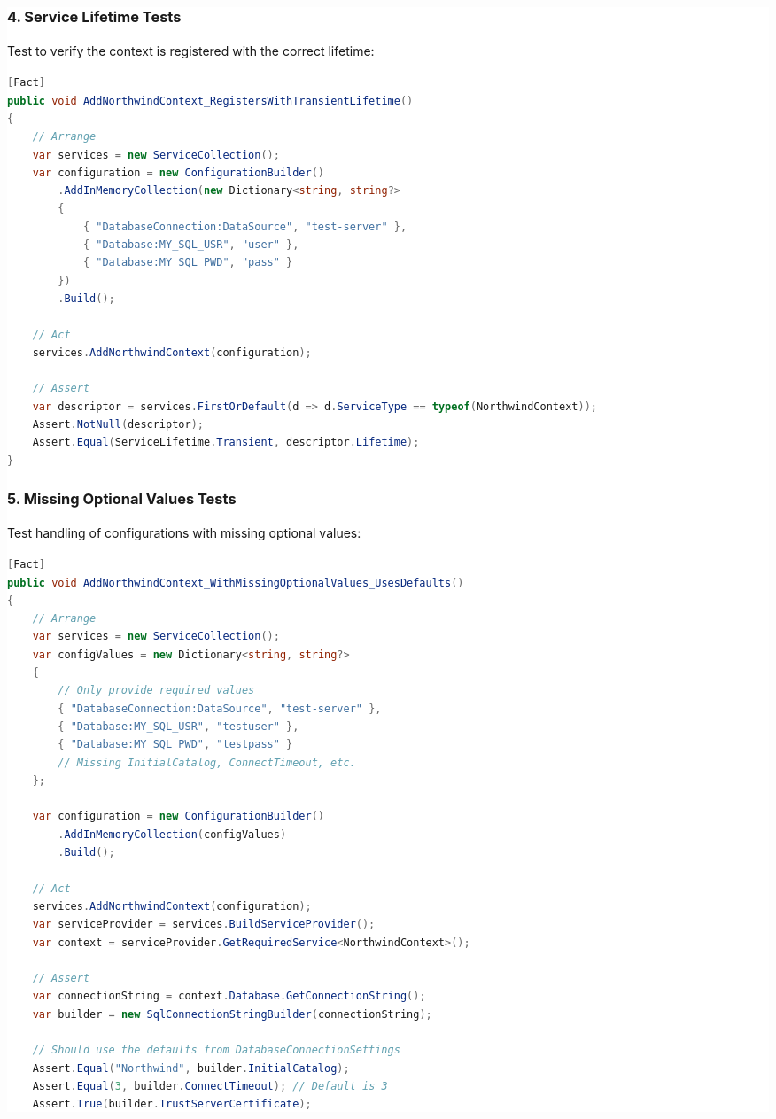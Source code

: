 ### 4. Service Lifetime Tests

Test to verify the context is registered with the correct lifetime:

```csharp
[Fact]
public void AddNorthwindContext_RegistersWithTransientLifetime()
{
    // Arrange
    var services = new ServiceCollection();
    var configuration = new ConfigurationBuilder()
        .AddInMemoryCollection(new Dictionary<string, string?>
        {
            { "DatabaseConnection:DataSource", "test-server" },
            { "Database:MY_SQL_USR", "user" },
            { "Database:MY_SQL_PWD", "pass" }
        })
        .Build();
    
    // Act
    services.AddNorthwindContext(configuration);
    
    // Assert
    var descriptor = services.FirstOrDefault(d => d.ServiceType == typeof(NorthwindContext));
    Assert.NotNull(descriptor);
    Assert.Equal(ServiceLifetime.Transient, descriptor.Lifetime);
}
```

### 5. Missing Optional Values Tests

Test handling of configurations with missing optional values:

```csharp
[Fact]
public void AddNorthwindContext_WithMissingOptionalValues_UsesDefaults()
{
    // Arrange
    var services = new ServiceCollection();
    var configValues = new Dictionary<string, string?>
    {
        // Only provide required values
        { "DatabaseConnection:DataSource", "test-server" },
        { "Database:MY_SQL_USR", "testuser" },
        { "Database:MY_SQL_PWD", "testpass" }
        // Missing InitialCatalog, ConnectTimeout, etc.
    };
    
    var configuration = new ConfigurationBuilder()
        .AddInMemoryCollection(configValues)
        .Build();
    
    // Act
    services.AddNorthwindContext(configuration);
    var serviceProvider = services.BuildServiceProvider();
    var context = serviceProvider.GetRequiredService<NorthwindContext>();
    
    // Assert
    var connectionString = context.Database.GetConnectionString();
    var builder = new SqlConnectionStringBuilder(connectionString);
    
    // Should use the defaults from DatabaseConnectionSettings
    Assert.Equal("Northwind", builder.InitialCatalog);
    Assert.Equal(3, builder.ConnectTimeout); // Default is 3
    Assert.True(builder.TrustServerCertificate);
```